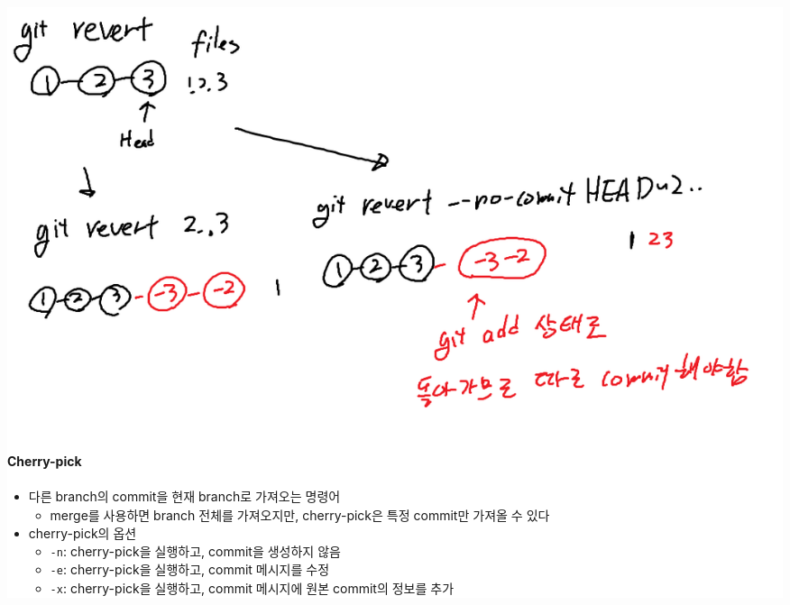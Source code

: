   ![](../../image/40.png)

#### Cherry-pick
- 다른 branch의 commit을 현재 branch로 가져오는 명령어
  - merge를 사용하면 branch 전체를 가져오지만, cherry-pick은 특정 commit만 가져올 수 있다
- cherry-pick의 옵션
  - `-n`: cherry-pick을 실행하고, commit을 생성하지 않음
  - `-e`: cherry-pick을 실행하고, commit 메시지를 수정
  - `-x`: cherry-pick을 실행하고, commit 메시지에 원본 commit의 정보를 추가
